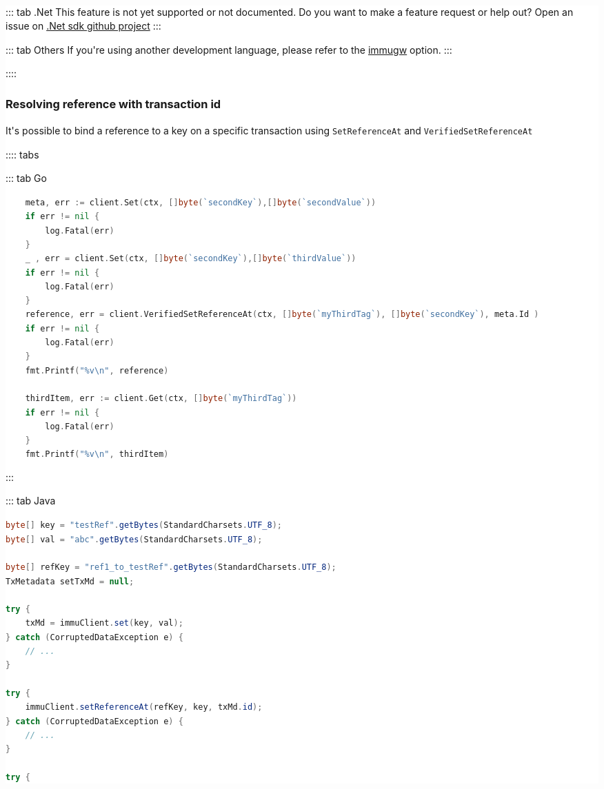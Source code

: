 
::: tab .Net
This feature is not yet supported or not documented.
Do you want to make a feature request or help out? Open an issue on [.Net sdk github project](https://github.com/codenotary/immudb4dotnet/issues/new)
:::

::: tab Others
If you're using another development language, please refer to the [immugw](/master/immugw/) option.
:::

::::

### Resolving reference with transaction id

It's possible to bind a reference to a key on a specific transaction using `SetReferenceAt` and `VerifiedSetReferenceAt`

:::: tabs

::: tab Go
```go
	meta, err := client.Set(ctx, []byte(`secondKey`),[]byte(`secondValue`))
	if err != nil {
		log.Fatal(err)
	}
	_ , err = client.Set(ctx, []byte(`secondKey`),[]byte(`thirdValue`))
	if err != nil {
		log.Fatal(err)
	}
	reference, err = client.VerifiedSetReferenceAt(ctx, []byte(`myThirdTag`), []byte(`secondKey`), meta.Id )
	if err != nil {
		log.Fatal(err)
	}
	fmt.Printf("%v\n", reference)

	thirdItem, err := client.Get(ctx, []byte(`myThirdTag`))
	if err != nil {
		log.Fatal(err)
	}
	fmt.Printf("%v\n", thirdItem)
```
:::

::: tab Java

```java
byte[] key = "testRef".getBytes(StandardCharsets.UTF_8);
byte[] val = "abc".getBytes(StandardCharsets.UTF_8);

byte[] refKey = "ref1_to_testRef".getBytes(StandardCharsets.UTF_8);
TxMetadata setTxMd = null;

try {
    txMd = immuClient.set(key, val);
} catch (CorruptedDataException e) {
    // ...
}

try {
    immuClient.setReferenceAt(refKey, key, txMd.id);
} catch (CorruptedDataException e) {
    // ...
}

try {
```